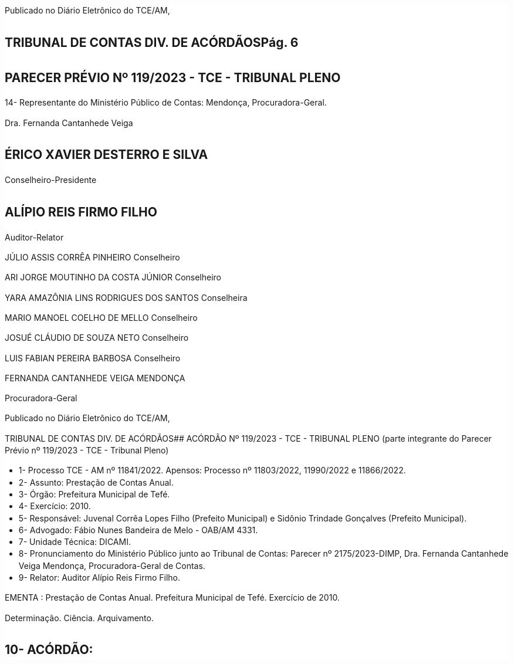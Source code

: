Publicado  no  Diário  Eletrônico do TCE/AM,

## TRIBUNAL DE CONTAS DIV. DE ACÓRDÃOSPág. 6

## PARECER PRÉVIO Nº 119/2023 - TCE - TRIBUNAL PLENO

14-  Representante do Ministério Público de Contas: Mendonça, Procuradora-Geral.

Dra. Fernanda Cantanhede Veiga

## ÉRICO XAVIER DESTERRO E SILVA

Conselheiro-Presidente

## ALÍPIO REIS FIRMO FILHO

Auditor-Relator

JÚLIO ASSIS CORRÊA PINHEIRO Conselheiro

ARI JORGE MOUTINHO DA COSTA JÚNIOR Conselheiro

YARA AMAZÔNIA LINS RODRIGUES DOS SANTOS Conselheira

MARIO MANOEL COELHO DE MELLO Conselheiro

JOSUÉ CLÁUDIO DE SOUZA NETO Conselheiro

LUIS FABIAN PEREIRA BARBOSA Conselheiro

FERNANDA CANTANHEDE VEIGA MENDONÇA

Procuradora-Geral

Publicado  no  Diário  Eletrônico do TCE/AM,

TRIBUNAL DE CONTAS DIV. DE ACÓRDÃOS## ACÓRDÃO Nº 119/2023 - TCE - TRIBUNAL PLENO (parte integrante do Parecer Prévio nº 119/2023 - TCE - Tribunal Pleno)

- 1- Processo TCE - AM nº 11841/2022. Apensos: Processo nº  11803/2022, 11990/2022 e 11866/2022.
- 2- Assunto: Prestação de Contas Anual.
- 3- Órgão: Prefeitura Municipal de Tefé.
- 4- Exercício: 2010.
- 5- Responsável: Juvenal  Corrêa  Lopes  Filho  (Prefeito  Municipal)  e  Sidônio  Trindade Gonçalves (Prefeito Municipal).
- 6- Advogado: Fábio Nunes Bandeira de Melo - OAB/AM 4331.
- 7- Unidade Técnica: DICAMI.
- 8- Pronunciamento  do  Ministério  Público  junto  ao  Tribunal  de  Contas: Parecer  nº 2175/2023-DIMP, Dra. Fernanda Cantanhede Veiga Mendonça, Procuradora-Geral de Contas.
- 9- Relator: Auditor Alípio Reis Firmo Filho.

EMENTA :  Prestação  de  Contas  Anual.    Prefeitura Municipal de Tefé. Exercício de 2010.

Determinação. Ciência. Arquivamento.

## 10-  ACÓRDÃO:
